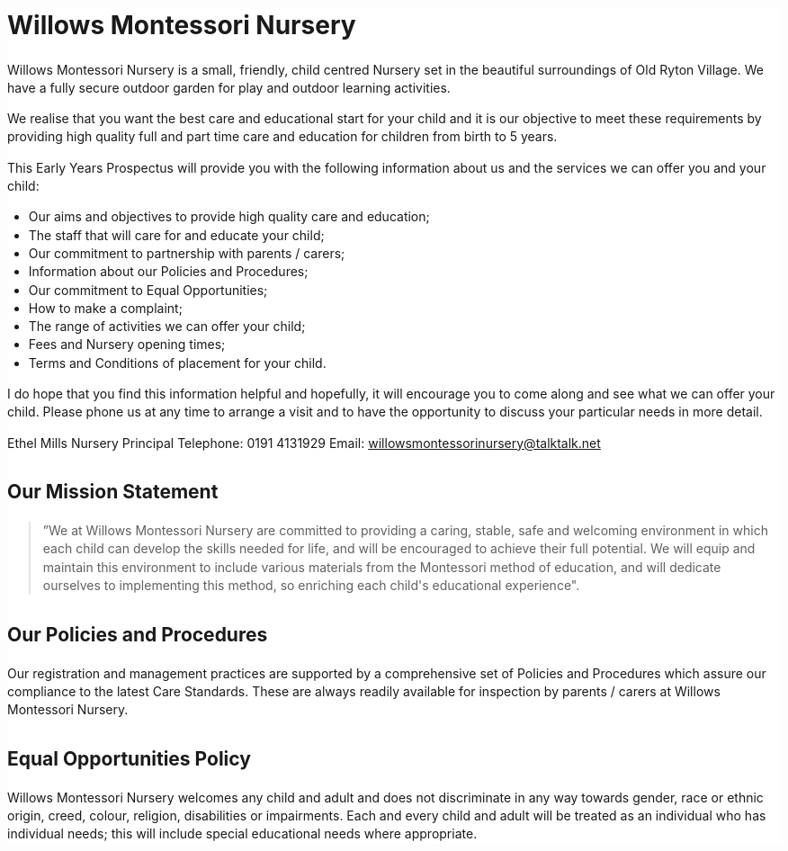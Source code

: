
# Willows Montessori Nursery

Willows Montessori Nursery is a small, friendly, child centred Nursery set in the beautiful surroundings of Old Ryton Village.  We have a fully secure outdoor garden for play and outdoor learning activities. 

We realise that you want the best care and educational start for your child and it is our objective to meet these requirements by providing high quality full and part time care and education for children from birth to 5 years.  

This Early Years Prospectus will provide you with the following information about us and the services we can offer you and your child:

-	Our aims and objectives to provide high quality care and education;
-	The staff that will care for and educate your child;
-	Our commitment to partnership with parents / carers;
-	Information about our Policies and Procedures;
-	Our commitment to Equal Opportunities;
-	How to make a complaint;
-	The range of activities we can offer your child;
-	Fees and Nursery opening times;
-	Terms and Conditions of placement for your child.

I do hope that you find this information helpful and hopefully, it will encourage you to come along and see what we can offer your child.  Please phone us at any time to arrange a visit and to have the opportunity to discuss your particular needs in more detail.

Ethel Mills
Nursery Principal
Telephone: 0191 4131929
Email: willowsmontessorinursery@talktalk.net

## Our Mission Statement

> ”We at Willows Montessori Nursery are committed to providing a caring, stable, safe and welcoming environment in which each child can develop the skills needed for life, and will be encouraged to achieve their full potential.
> We will equip and maintain this environment to include various materials from the Montessori method of education, and will dedicate ourselves to implementing this method, so enriching each child's educational experience".

## Our Policies and Procedures

Our registration and management practices are supported by a comprehensive set of Policies and Procedures which assure our compliance to the latest Care Standards.  These are always readily available for inspection by parents / carers at Willows Montessori Nursery.

## Equal Opportunities Policy

Willows Montessori Nursery welcomes any child and adult and does not discriminate in any way towards gender, race or ethnic origin, creed, colour, religion, disabilities or impairments.  Each and every child and adult will be treated as an individual who has individual needs; this will include special educational needs where appropriate.
